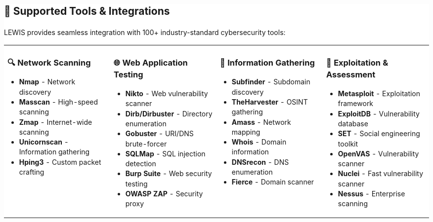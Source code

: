 ## 🔧 Supported Tools & Integrations

LEWIS provides seamless integration with 100+ industry-standard cybersecurity tools:

<table>
<tr>
<td width="25%">

### 🔍 Network Scanning
- **Nmap** - Network discovery
- **Masscan** - High-speed scanning
- **Zmap** - Internet-wide scanning
- **Unicornscan** - Information gathering
- **Hping3** - Custom packet crafting

</td>
<td width="25%">

### 🌐 Web Application Testing
- **Nikto** - Web vulnerability scanner
- **Dirb/Dirbuster** - Directory enumeration
- **Gobuster** - URI/DNS brute-forcer
- **SQLMap** - SQL injection detection
- **Burp Suite** - Web security testing
- **OWASP ZAP** - Security proxy

</td>
<td width="25%">

### 📡 Information Gathering
- **Subfinder** - Subdomain discovery
- **TheHarvester** - OSINT gathering
- **Amass** - Network mapping
- **Whois** - Domain information
- **DNSrecon** - DNS enumeration
- **Fierce** - Domain scanner

</td>
<td width="25%">

### 🎯 Exploitation & Assessment
- **Metasploit** - Exploitation framework
- **ExploitDB** - Vulnerability database
- **SET** - Social engineering toolkit
- **OpenVAS** - Vulnerability scanner
- **Nuclei** - Fast vulnerability scanner
- **Nessus** - Enterprise scanning

</td>
</tr>
</table>
